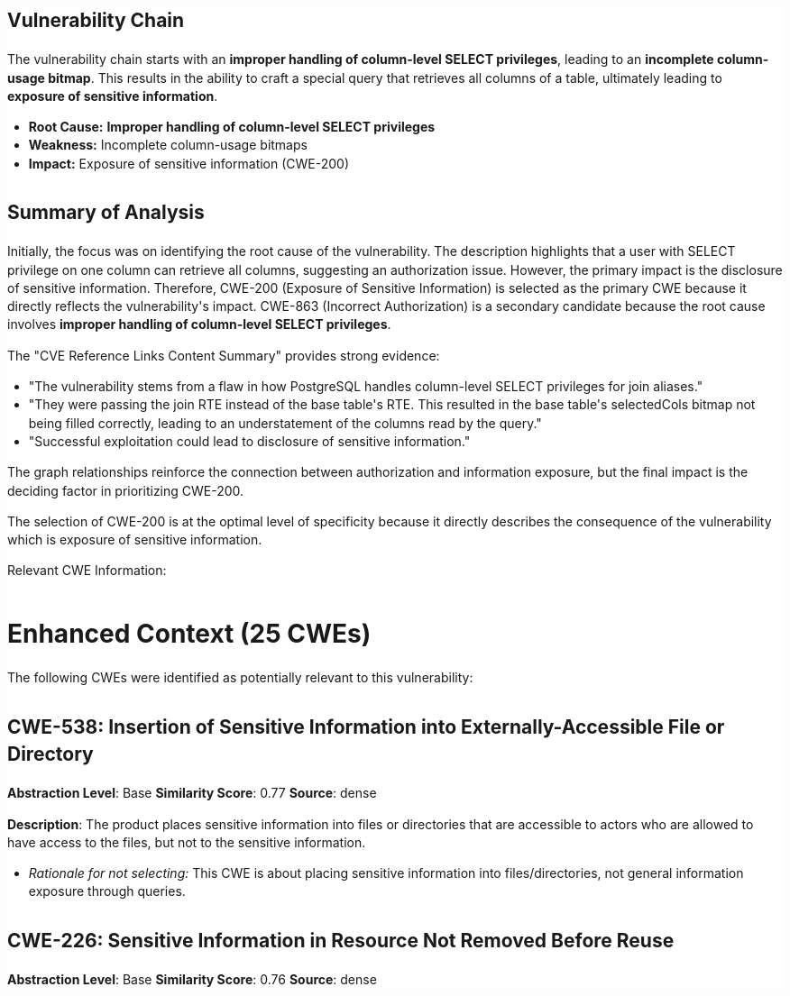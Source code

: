 ## Vulnerability Chain
The vulnerability chain starts with an **improper handling of column-level SELECT privileges**, leading to an **incomplete column-usage bitmap**. This results in the ability to craft a special query that retrieves all columns of a table, ultimately leading to **exposure of sensitive information**.
  - **Root Cause:** **Improper handling of column-level SELECT privileges**
  - **Weakness:** Incomplete column-usage bitmaps
  - **Impact:** Exposure of sensitive information (CWE-200)

## Summary of Analysis
Initially, the focus was on identifying the root cause of the vulnerability. The description highlights that a user with SELECT privilege on one column can retrieve all columns, suggesting an authorization issue. However, the primary impact is the disclosure of sensitive information. Therefore, CWE-200 (Exposure of Sensitive Information) is selected as the primary CWE because it directly reflects the vulnerability's impact. CWE-863 (Incorrect Authorization) is a secondary candidate because the root cause involves **improper handling of column-level SELECT privileges**.

The "CVE Reference Links Content Summary" provides strong evidence:

*   "The vulnerability stems from a flaw in how PostgreSQL handles column-level SELECT privileges for join aliases."
*   "They were passing the join RTE instead of the base table's RTE. This resulted in the base table's selectedCols bitmap not being filled correctly, leading to an understatement of the columns read by the query."
*   "Successful exploitation could lead to disclosure of sensitive information."

The graph relationships reinforce the connection between authorization and information exposure, but the final impact is the deciding factor in prioritizing CWE-200.

The selection of CWE-200 is at the optimal level of specificity because it directly describes the consequence of the vulnerability which is exposure of sensitive information.

Relevant CWE Information:

# Enhanced Context (25 CWEs)
The following CWEs were identified as potentially relevant to this vulnerability:

## CWE-538: Insertion of Sensitive Information into Externally-Accessible File or Directory
**Abstraction Level**: Base
**Similarity Score**: 0.77
**Source**: dense

**Description**:
The product places sensitive information into files or directories that are accessible to actors who are allowed to have access to the files, but not to the sensitive information.
- *Rationale for not selecting:* This CWE is about placing sensitive information into files/directories, not general information exposure through queries.

## CWE-226: Sensitive Information in Resource Not Removed Before Reuse
**Abstraction Level**: Base
**Similarity Score**: 0.76
**Source**: dense
